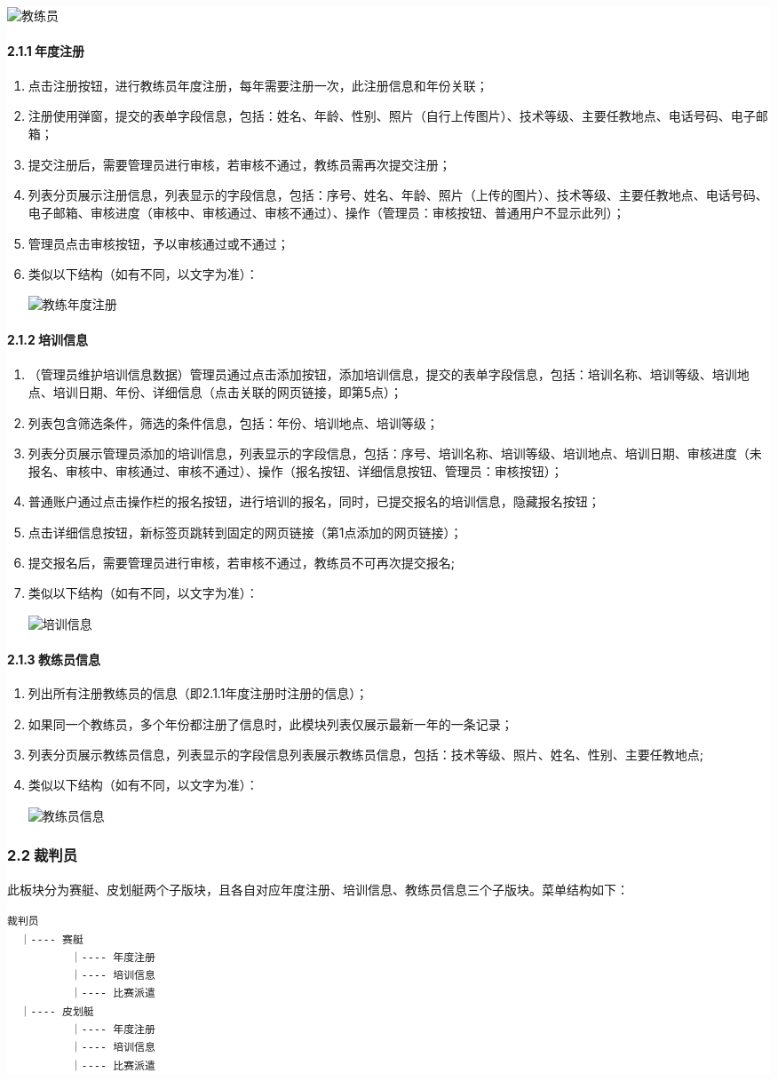 
![教练员](https://image.959696.xyz/server/2024/02/21/65d5fea803cb0.webp)

#### 2.1.1 年度注册

1. 点击注册按钮，进行教练员年度注册，每年需要注册一次，此注册信息和年份关联；

2. 注册使用弹窗，提交的表单字段信息，包括：姓名、年龄、性别、照片（自行上传图片）、技术等级、主要任教地点、电话号码、电子邮箱；

3. 提交注册后，需要管理员进行审核，若审核不通过，教练员需再次提交注册；

4. 列表分页展示注册信息，列表显示的字段信息，包括：序号、姓名、年龄、照片（上传的图片）、技术等级、主要任教地点、电话号码、电子邮箱、审核进度（审核中、审核通过、审核不通过）、操作（管理员：审核按钮、普通用户不显示此列）；

5. 管理员点击审核按钮，予以审核通过或不通过；

6. 类似以下结构（如有不同，以文字为准）：

   ![教练年度注册](https://image.959696.xyz/server/2024/02/21/65d5fecbe616f.webp)

#### 2.1.2 培训信息

1. （管理员维护培训信息数据）管理员通过点击添加按钮，添加培训信息，提交的表单字段信息，包括：培训名称、培训等级、培训地点、培训日期、年份、详细信息（点击关联的网页链接，即第5点）；

2. 列表包含筛选条件，筛选的条件信息，包括：年份、培训地点、培训等级；

3. 列表分页展示管理员添加的培训信息，列表显示的字段信息，包括：序号、培训名称、培训等级、培训地点、培训日期、审核进度（未报名、审核中、审核通过、审核不通过）、操作（报名按钮、详细信息按钮、管理员：审核按钮）；

4. 普通账户通过点击操作栏的报名按钮，进行培训的报名，同时，已提交报名的培训信息，隐藏报名按钮；

5. 点击详细信息按钮，新标签页跳转到固定的网页链接（第1点添加的网页链接）；

6. 提交报名后，需要管理员进行审核，若审核不通过，教练员不可再次提交报名;

7. 类似以下结构（如有不同，以文字为准）：

   ![培训信息](https://image.959696.xyz/server/2024/02/21/65d5feec4e1be.webp)

#### 2.1.3 教练员信息

1. 列出所有注册教练员的信息（即2.1.1年度注册时注册的信息）；

2. 如果同一个教练员，多个年份都注册了信息时，此模块列表仅展示最新一年的一条记录；

3. 列表分页展示教练员信息，列表显示的字段信息列表展示教练员信息，包括：技术等级、照片、姓名、性别、主要任教地点;

4. 类似以下结构（如有不同，以文字为准）：

   ![教练员信息](https://image.959696.xyz/server/2024/02/21/65d5ff70e47b2.webp)

### 2.2 裁判员

此板块分为赛艇、皮划艇两个子版块，且各自对应年度注册、培训信息、教练员信息三个子版块。菜单结构如下：

```
裁判员
  ｜---- 赛艇
          ｜---- 年度注册
          ｜---- 培训信息
          ｜---- 比赛派遣
  ｜---- 皮划艇
          ｜---- 年度注册
          ｜---- 培训信息
          ｜---- 比赛派遣
```
